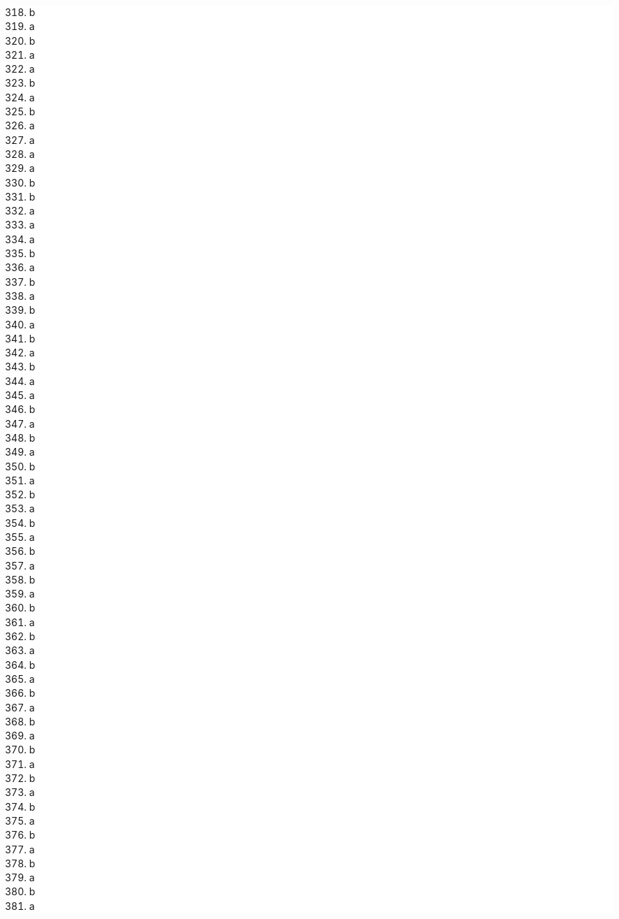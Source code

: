 318. b
319. a
320. b
321. a
322. a
323. b
324. a
325. b
326. a
327. a
328. a
329. a
330. b
331. b
332. a
333. a
334. a
335. b
336. a
337. b
338. a
339. b
340. a
341. b
342. a
343. b
344. a
345. a
346. b
347. a
348. b
349. a
350. b
351. a
352. b
353. a
354. b
355. a
356. b
357. a
358. b
359. a
360. b
361. a
362. b
363. a
364. b
365. a
366. b
367. a
368. b
369. a
370. b
371. a
372. b
373. a
374. b
375. a
376. b
377. a
378. b
379. a
380. b
381. a